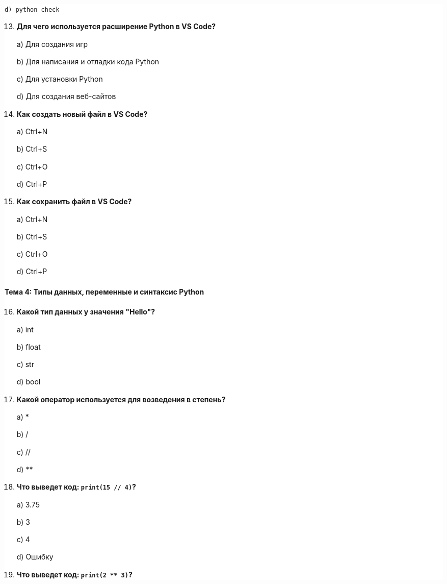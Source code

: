     d) python check

13. **Для чего используется расширение Python в VS Code?**

    a) Для создания игр

    b) Для написания и отладки кода Python

    c) Для установки Python

    d) Для создания веб-сайтов

14. **Как создать новый файл в VS Code?**

    a) Ctrl+N

    b) Ctrl+S

    c) Ctrl+O

    d) Ctrl+P

15. **Как сохранить файл в VS Code?**

    a) Ctrl+N

    b) Ctrl+S

    c) Ctrl+O

    d) Ctrl+P

#### Тема 4: Типы данных, переменные и синтаксис Python
16. **Какой тип данных у значения "Hello"?**

    a) int

    b) float

    c) str

    d) bool

17. **Какой оператор используется для возведения в степень?**

    a) *

    b) /

    c) //

    d) **

18. **Что выведет код: `print(15 // 4)`?**

    a) 3.75

    b) 3

    c) 4

    d) Ошибку

19. **Что выведет код: `print(2 ** 3)`?**
